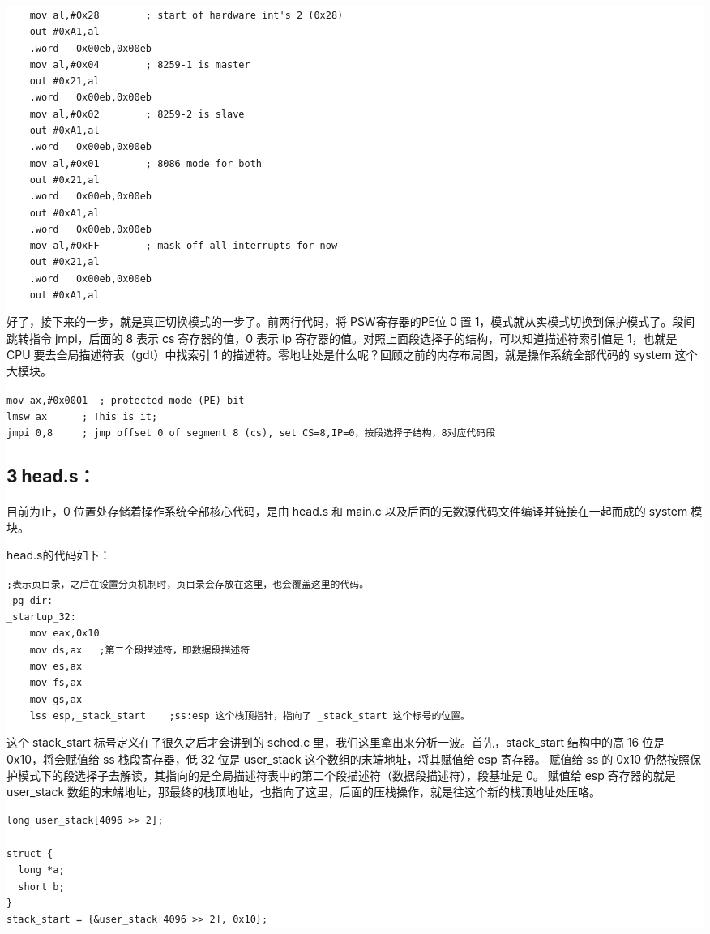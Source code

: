 ```shell
    mov al,#0x28        ; start of hardware int's 2 (0x28)
    out #0xA1,al
    .word   0x00eb,0x00eb
    mov al,#0x04        ; 8259-1 is master
    out #0x21,al
    .word   0x00eb,0x00eb
    mov al,#0x02        ; 8259-2 is slave
    out #0xA1,al
    .word   0x00eb,0x00eb
    mov al,#0x01        ; 8086 mode for both
    out #0x21,al
    .word   0x00eb,0x00eb
    out #0xA1,al
    .word   0x00eb,0x00eb
    mov al,#0xFF        ; mask off all interrupts for now
    out #0x21,al
    .word   0x00eb,0x00eb
    out #0xA1,al
```

好了，接下来的一步，就是真正切换模式的一步了。前两行代码，将 PSW寄存器的PE位 0 置 1，模式就从实模式切换到保护模式了。段间跳转指令 jmpi，后面的 8 表示 cs 寄存器的值，0 表示 ip 寄存器的值。对照上面段选择子的结构，可以知道描述符索引值是 1，也就是 CPU 要去全局描述符表（gdt）中找索引 1 的描述符。零地址处是什么呢？回顾之前的内存布局图，就是操作系统全部代码的 system 这个大模块。

```shell
mov ax,#0x0001  ; protected mode (PE) bit
lmsw ax      ; This is it;
jmpi 0,8     ; jmp offset 0 of segment 8 (cs), set CS=8,IP=0，按段选择子结构，8对应代码段
```

## 3 head.s：

目前为止，0 位置处存储着操作系统全部核心代码，是由 head.s 和 main.c 以及后面的无数源代码文件编译并链接在一起而成的 system 模块。

head.s的代码如下：

```shell
;表示页目录，之后在设置分页机制时，页目录会存放在这里，也会覆盖这里的代码。
_pg_dir:
_startup_32:
    mov eax,0x10
    mov ds,ax   ;第二个段描述符，即数据段描述符
    mov es,ax
    mov fs,ax
    mov gs,ax
    lss esp,_stack_start    ;ss:esp 这个栈顶指针，指向了 _stack_start 这个标号的位置。
```

这个 stack_start 标号定义在了很久之后才会讲到的 sched.c 里，我们这里拿出来分析一波。首先，stack_start 结构中的高 16 位是 0x10，将会赋值给 ss 栈段寄存器，低 32 位是 user_stack 这个数组的末端地址，将其赋值给 esp 寄存器。
赋值给 ss 的 0x10 仍然按照保护模式下的段选择子去解读，其指向的是全局描述符表中的第二个段描述符（数据段描述符），段基址是 0。
赋值给 esp 寄存器的就是 user_stack 数组的末端地址，那最终的栈顶地址，也指向了这里，后面的压栈操作，就是往这个新的栈顶地址处压咯。

```shell
long user_stack[4096 >> 2];

struct {
  long *a;
  short b;
}
stack_start = {&user_stack[4096 >> 2], 0x10};
```
